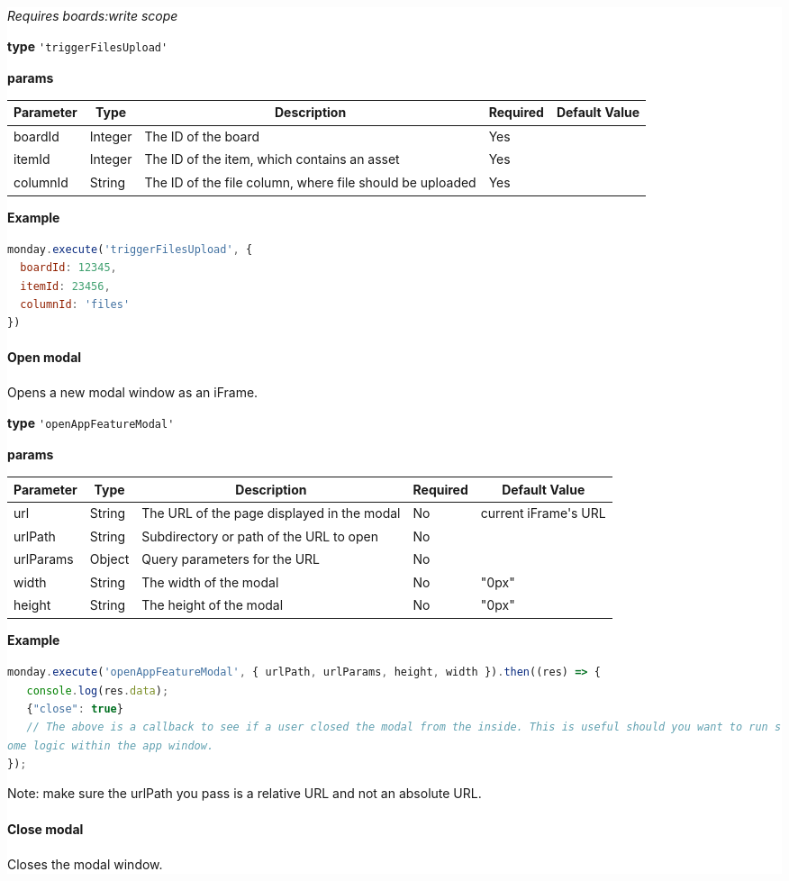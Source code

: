 *Requires boards:write scope*

**type**
`'triggerFilesUpload'`

**params**

| Parameter|Type | Description | Required | Default Value |
| --- | --- | --- | --- | --- |
| boardId| Integer | The ID of the board | Yes | |
| itemId| Integer | The ID of the item, which contains an asset | Yes | |
| columnId| String | The ID of the file column, where file should be uploaded | Yes | |

**Example**
```javascript
monday.execute('triggerFilesUpload', {
  boardId: 12345,
  itemId: 23456,
  columnId: 'files'
})
```

#### Open modal
Opens a new modal window as an iFrame.

**type**
`'openAppFeatureModal'`

**params**

| Parameter|Type | Description | Required | Default Value |
| --- | --- | --- | --- | --- |
| url | String | The URL of the page displayed in the modal | No | current iFrame's URL |
| urlPath | String | Subdirectory or path of the URL to open | No | |
| urlParams | Object | Query parameters for the URL | No | |
| width | String | The width of the modal | No | "0px" |
| height | String | The height of the modal | No | "0px" |

**Example**
```javascript
monday.execute('openAppFeatureModal', { urlPath, urlParams, height, width }).then((res) => {
   console.log(res.data);
   {"close": true}
   // The above is a callback to see if a user closed the modal from the inside. This is useful should you want to run some logic within the app window. 
});
```

Note: make sure the urlPath you pass is a relative URL and not an absolute URL. 

#### Close modal
Closes the modal window.
